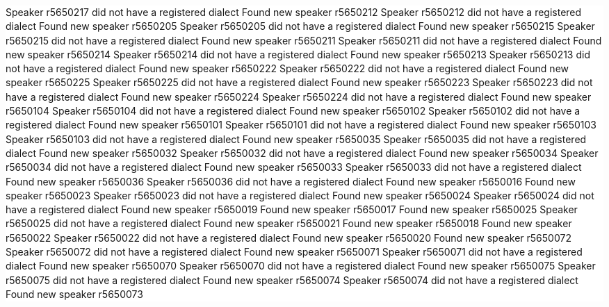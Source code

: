 Speaker r5650217 did not have a registered dialect
Found new speaker r5650212
Speaker r5650212 did not have a registered dialect
Found new speaker r5650205
Speaker r5650205 did not have a registered dialect
Found new speaker r5650215
Speaker r5650215 did not have a registered dialect
Found new speaker r5650211
Speaker r5650211 did not have a registered dialect
Found new speaker r5650214
Speaker r5650214 did not have a registered dialect
Found new speaker r5650213
Speaker r5650213 did not have a registered dialect
Found new speaker r5650222
Speaker r5650222 did not have a registered dialect
Found new speaker r5650225
Speaker r5650225 did not have a registered dialect
Found new speaker r5650223
Speaker r5650223 did not have a registered dialect
Found new speaker r5650224
Speaker r5650224 did not have a registered dialect
Found new speaker r5650104
Speaker r5650104 did not have a registered dialect
Found new speaker r5650102
Speaker r5650102 did not have a registered dialect
Found new speaker r5650101
Speaker r5650101 did not have a registered dialect
Found new speaker r5650103
Speaker r5650103 did not have a registered dialect
Found new speaker r5650035
Speaker r5650035 did not have a registered dialect
Found new speaker r5650032
Speaker r5650032 did not have a registered dialect
Found new speaker r5650034
Speaker r5650034 did not have a registered dialect
Found new speaker r5650033
Speaker r5650033 did not have a registered dialect
Found new speaker r5650036
Speaker r5650036 did not have a registered dialect
Found new speaker r5650016
Found new speaker r5650023
Speaker r5650023 did not have a registered dialect
Found new speaker r5650024
Speaker r5650024 did not have a registered dialect
Found new speaker r5650019
Found new speaker r5650017
Found new speaker r5650025
Speaker r5650025 did not have a registered dialect
Found new speaker r5650021
Found new speaker r5650018
Found new speaker r5650022
Speaker r5650022 did not have a registered dialect
Found new speaker r5650020
Found new speaker r5650072
Speaker r5650072 did not have a registered dialect
Found new speaker r5650071
Speaker r5650071 did not have a registered dialect
Found new speaker r5650070
Speaker r5650070 did not have a registered dialect
Found new speaker r5650075
Speaker r5650075 did not have a registered dialect
Found new speaker r5650074
Speaker r5650074 did not have a registered dialect
Found new speaker r5650073